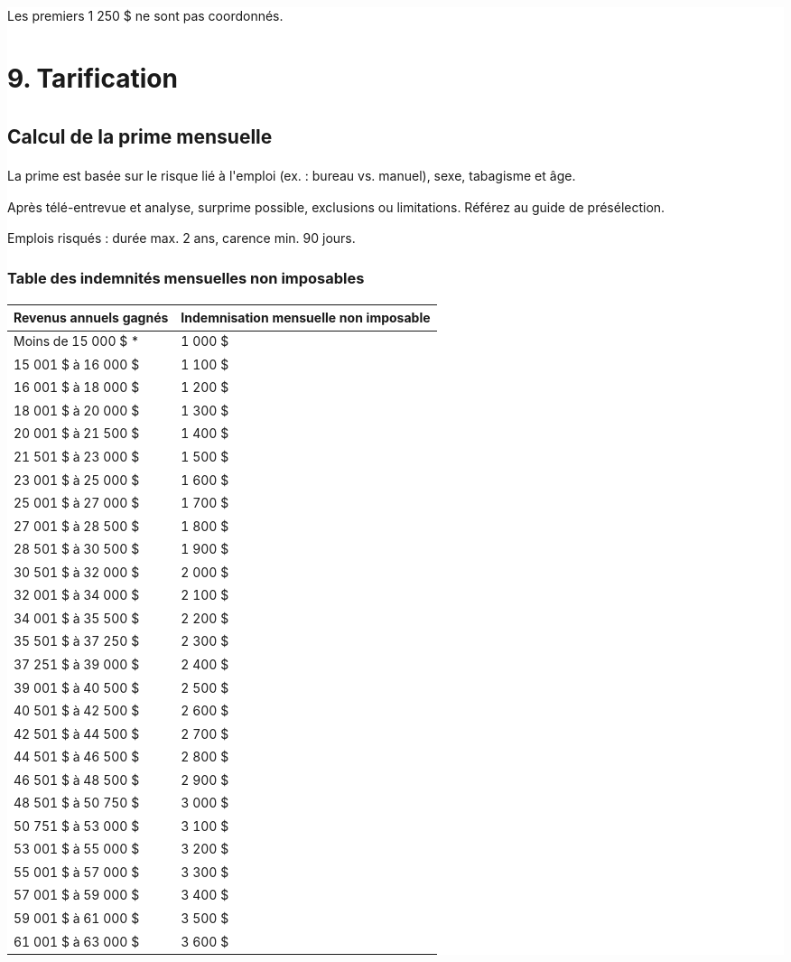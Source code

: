 Les premiers 1 250 $ ne sont pas coordonnés.

# 9. Tarification

## Calcul de la prime mensuelle

La prime est basée sur le risque lié à l'emploi (ex. : bureau vs. manuel), sexe, tabagisme et âge.

Après télé-entrevue et analyse, surprime possible, exclusions ou limitations. Référez au guide de présélection.

Emplois risqués : durée max. 2 ans, carence min. 90 jours.

### Table des indemnités mensuelles non imposables

| Revenus annuels gagnés | Indemnisation mensuelle non imposable |
|------------------------|---------------------------------------|
| Moins de 15 000 $ * | 1 000 $ |
| 15 001 $ à 16 000 $ | 1 100 $ |
| 16 001 $ à 18 000 $ | 1 200 $ |
| 18 001 $ à 20 000 $ | 1 300 $ |
| 20 001 $ à 21 500 $ | 1 400 $ |
| 21 501 $ à 23 000 $ | 1 500 $ |
| 23 001 $ à 25 000 $ | 1 600 $ |
| 25 001 $ à 27 000 $ | 1 700 $ |
| 27 001 $ à 28 500 $ | 1 800 $ |
| 28 501 $ à 30 500 $ | 1 900 $ |
| 30 501 $ à 32 000 $ | 2 000 $ |
| 32 001 $ à 34 000 $ | 2 100 $ |
| 34 001 $ à 35 500 $ | 2 200 $ |
| 35 501 $ à 37 250 $ | 2 300 $ |
| 37 251 $ à 39 000 $ | 2 400 $ |
| 39 001 $ à 40 500 $ | 2 500 $ |
| 40 501 $ à 42 500 $ | 2 600 $ |
| 42 501 $ à 44 500 $ | 2 700 $ |
| 44 501 $ à 46 500 $ | 2 800 $ |
| 46 501 $ à 48 500 $ | 2 900 $ |
| 48 501 $ à 50 750 $ | 3 000 $ |
| 50 751 $ à 53 000 $ | 3 100 $ |
| 53 001 $ à 55 000 $ | 3 200 $ |
| 55 001 $ à 57 000 $ | 3 300 $ |
| 57 001 $ à 59 000 $ | 3 400 $ |
| 59 001 $ à 61 000 $ | 3 500 $ |
| 61 001 $ à 63 000 $ | 3 600 $ |